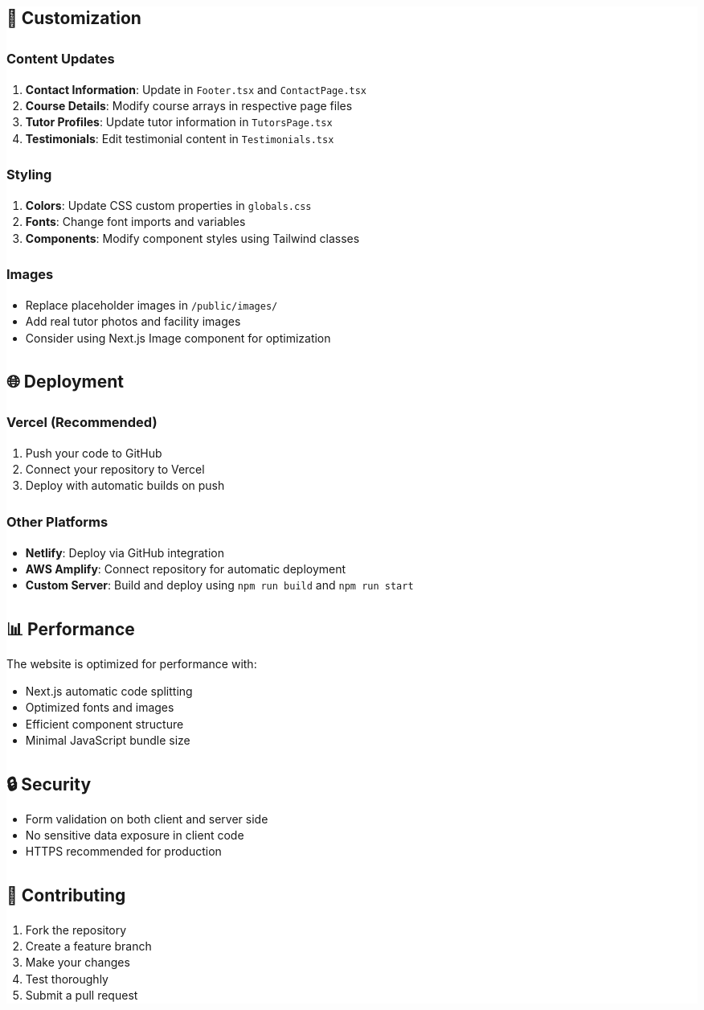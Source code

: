 ## 🔧 Customization

### Content Updates
1. **Contact Information**: Update in `Footer.tsx` and `ContactPage.tsx`
2. **Course Details**: Modify course arrays in respective page files
3. **Tutor Profiles**: Update tutor information in `TutorsPage.tsx`
4. **Testimonials**: Edit testimonial content in `Testimonials.tsx`

### Styling
1. **Colors**: Update CSS custom properties in `globals.css`
2. **Fonts**: Change font imports and variables
3. **Components**: Modify component styles using Tailwind classes

### Images
- Replace placeholder images in `/public/images/`
- Add real tutor photos and facility images
- Consider using Next.js Image component for optimization

## 🌐 Deployment

### Vercel (Recommended)
1. Push your code to GitHub
2. Connect your repository to Vercel
3. Deploy with automatic builds on push

### Other Platforms
- **Netlify**: Deploy via GitHub integration
- **AWS Amplify**: Connect repository for automatic deployment
- **Custom Server**: Build and deploy using `npm run build` and `npm run start`

## 📊 Performance

The website is optimized for performance with:
- Next.js automatic code splitting
- Optimized fonts and images
- Efficient component structure
- Minimal JavaScript bundle size

## 🔒 Security

- Form validation on both client and server side
- No sensitive data exposure in client code
- HTTPS recommended for production

## 🤝 Contributing

1. Fork the repository
2. Create a feature branch
3. Make your changes
4. Test thoroughly
5. Submit a pull request
